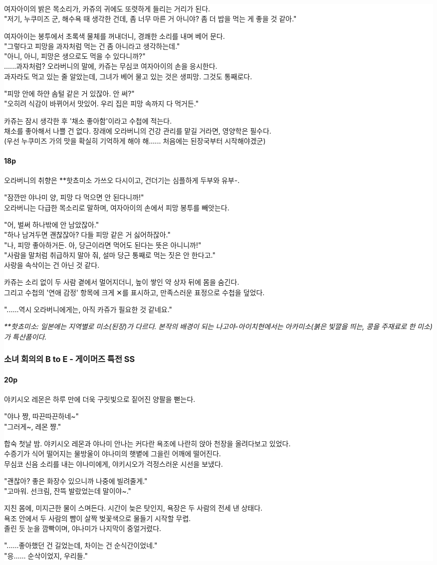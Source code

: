 여자아이의 밝은 목소리가, 카쥬의 귀에도 또렷하게 들리는 거리가 된다.   
"저기, 누쿠미즈 군, 해수욕 때 생각한 건데, 좀 너무 마른 거 아니야? 좀 더 밥을 먹는 게 좋을 것 같아."

여자아이는 봉투에서 초록색 물체를 꺼내더니, 경쾌한 소리를 내며 베어 문다.  
"그렇다고 피망을 과자처럼 먹는 건 좀 아니라고 생각하는데."   
"아니, 아니, 피망은 생으로도 먹을 수 있다니까?"   
......과자처럼? 오라버니의 말에, 카쥬는 무심코 여자아이의 손을 응시한다.   
과자라도 먹고 있는 줄 알았는데, 그녀가 베어 물고 있는 것은 생피망. 그것도 통째로다.   

"피망 안에 하얀 솜털 같은 거 있잖아. 안 써?"   
"오히려 식감이 바뀌어서 맛있어. 우리 집은 피망 속까지 다 먹거든."  

카쥬는 잠시 생각한 후 '채소 좋아함'이라고 수첩에 적는다.   
채소를 좋아해서 나쁠 건 없다. 장래에 오라버니의 건강 관리를 맡길 거라면, 영양학은 필수다.   
(우선 누쿠미즈 가의 맛을 확실히 기억하게 해야 해...... 처음에는 된장국부터 시작해야겠군)

#### 18p

오라버니의 취향은 **핫쵸미소 가쓰오 다시이고, 건더기는 심플하게 두부와 유부-.

"잠깐만 야나미 양, 피망 다 먹으면 안 된다니까!"   
오라버니는 다급한 목소리로 말하며, 여자아이의 손에서 피망 봉투를 빼앗는다.   

"어, 벌써 하나밖에 안 남았잖아."   
"하나 남겨두면 괜찮잖아? 다들 피망 같은 거 싫어하잖아."   
"나, 피망 좋아하거든. 아, 당근이라면 먹어도 된다는 뜻은 아니니까!"   
"사람을 말처럼 취급하지 말아 줘, 설마 당근 통째로 먹는 짓은 안 한다고."   
사랑을 속삭이는 건 아닌 것 같다.

카쥬는 소리 없이 두 사람 곁에서 멀어지더니, 높이 쌓인 약 상자 뒤에 몸을 숨긴다.   
그리고 수첩의 '연애 감정' 항목에 크게 ✕를 표시하고, 만족스러운 표정으로 수첩을 덮었다.

"......역시 오라버니에게는, 아직 카쥬가 필요한 것 같네요."

_**핫쵸미소: 일본에는 지역별로 미소(된장)가 다르다. 본작의 배경이 되는 나고야-아이치현에서는 아카미소(붉은 빛깔을 띄는, 콩을 주재료로 한 미소)가 특산품이다._

### **소녀 회의의 B to E** - 게이머즈 특전 SS

#### 20p

야키시오 레몬은 하루 만에 더욱 구릿빛으로 짙어진 양팔을 뻗는다.

"야나 쨩, 따끈따끈하네~"   
"그러게~, 레몬 쨩."

합숙 첫날 밤. 야키시오 레몬과 야나미 안나는 커다란 욕조에 나란히 앉아 천장을 올려다보고 있었다.   
수증기가 식어 떨어지는 물방울이 야나미의 햇볕에 그을린 어깨에 떨어진다.   
무심코 신음 소리를 내는 야나미에게, 야키시오가 걱정스러운 시선을 보냈다.

"괜찮아? 좋은 화장수 있으니까 나중에 빌려줄게."   
"고마워. 선크림, 잔뜩 발랐었는데 말이야~."

지친 몸에, 미지근한 물이 스며든다. 시간이 늦은 탓인지, 욕장은 두 사람의 전세 낸 상태다.   
욕조 안에서 두 사람의 뺨이 살짝 벚꽃색으로 물들기 시작할 무렵.   
졸린 듯 눈을 깜빡이며, 야나미가 나지막이 중얼거렸다.

"......좋아했던 건 길었는데, 차이는 건 순식간이었네."   
"응...... 순삭이었지, 우리들."
